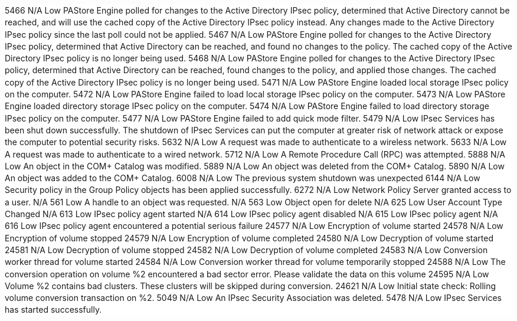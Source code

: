 5466 	N/A 	Low 	PAStore Engine polled for changes to the Active Directory IPsec policy, determined that Active Directory cannot be reached, and will use the cached copy of the Active Directory IPsec policy instead. Any changes made to the Active Directory IPsec policy since the last poll could not be applied.
5467 	N/A 	Low 	PAStore Engine polled for changes to the Active Directory IPsec policy, determined that Active Directory can be reached, and found no changes to the policy. The cached copy of the Active Directory IPsec policy is no longer being used.
5468 	N/A 	Low 	PAStore Engine polled for changes to the Active Directory IPsec policy, determined that Active Directory can be reached, found changes to the policy, and applied those changes. The cached copy of the Active Directory IPsec policy is no longer being used.
5471 	N/A 	Low 	PAStore Engine loaded local storage IPsec policy on the computer.
5472 	N/A 	Low 	PAStore Engine failed to load local storage IPsec policy on the computer.
5473 	N/A 	Low 	PAStore Engine loaded directory storage IPsec policy on the computer.
5474 	N/A 	Low 	PAStore Engine failed to load directory storage IPsec policy on the computer.
5477 	N/A 	Low 	PAStore Engine failed to add quick mode filter.
5479 	N/A 	Low 	IPsec Services has been shut down successfully. The shutdown of IPsec Services can put the computer at greater risk of network attack or expose the computer to potential security risks.
5632 	N/A 	Low 	A request was made to authenticate to a wireless network.
5633 	N/A 	Low 	A request was made to authenticate to a wired network.
5712 	N/A 	Low 	A Remote Procedure Call (RPC) was attempted.
5888 	N/A 	Low 	An object in the COM+ Catalog was modified.
5889 	N/A 	Low 	An object was deleted from the COM+ Catalog.
5890 	N/A 	Low 	An object was added to the COM+ Catalog.
6008 	N/A 	Low 	The previous system shutdown was unexpected
6144 	N/A 	Low 	Security policy in the Group Policy objects has been applied successfully.
6272 	N/A 	Low 	Network Policy Server granted access to a user.
N/A 	561 	Low 	A handle to an object was requested.
N/A 	563 	Low 	Object open for delete
N/A 	625 	Low 	User Account Type Changed
N/A 	613 	Low 	IPsec policy agent started
N/A 	614 	Low 	IPsec policy agent disabled
N/A 	615 	Low 	IPsec policy agent
N/A 	616 	Low 	IPsec policy agent encountered a potential serious failure
24577 	N/A 	Low 	Encryption of volume started
24578 	N/A 	Low 	Encryption of volume stopped
24579 	N/A 	Low 	Encryption of volume completed
24580 	N/A 	Low 	Decryption of volume started
24581 	N/A 	Low 	Decryption of volume stopped
24582 	N/A 	Low 	Decryption of volume completed
24583 	N/A 	Low 	Conversion worker thread for volume started
24584 	N/A 	Low 	Conversion worker thread for volume temporarily stopped
24588 	N/A 	Low 	The conversion operation on volume %2 encountered a bad sector error. Please validate the data on this volume
24595 	N/A 	Low 	Volume %2 contains bad clusters. These clusters will be skipped during conversion.
24621 	N/A 	Low 	Initial state check: Rolling volume conversion transaction on %2.
5049 	N/A 	Low 	An IPsec Security Association was deleted.
5478 	N/A 	Low 	IPsec Services has started successfully.
